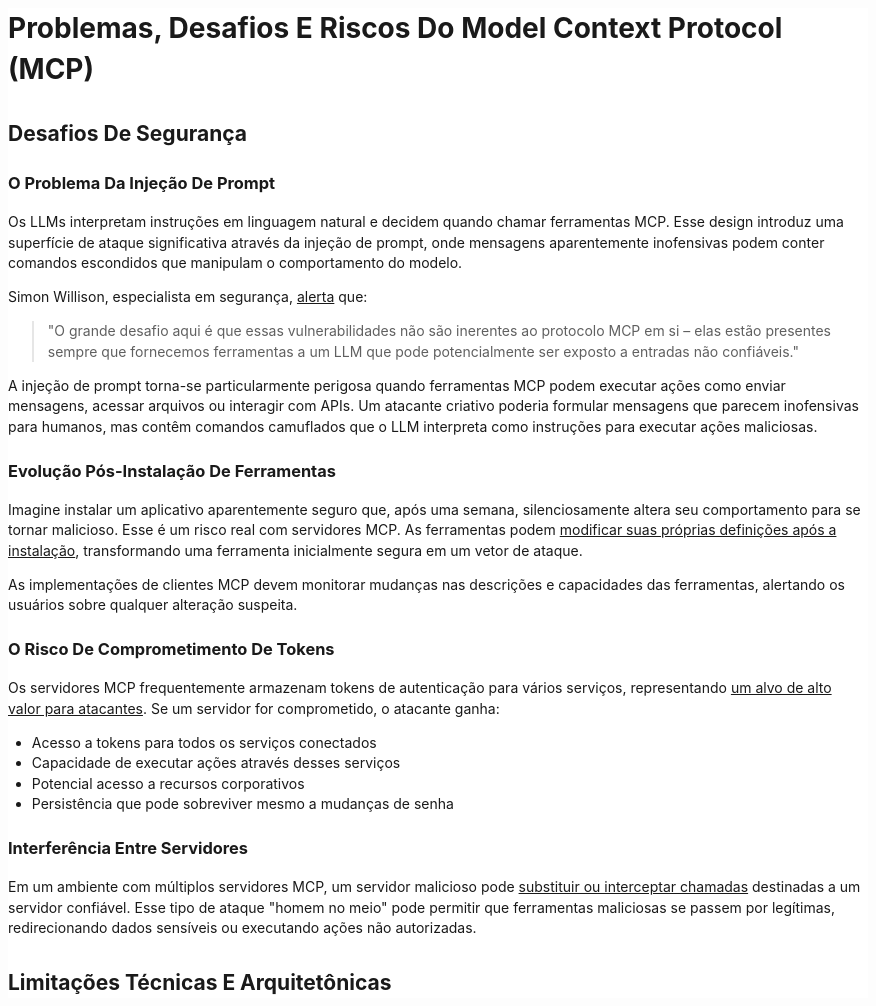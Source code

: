 # Problemas, Desafios E Riscos Do Model Context Protocol (MCP)

## Desafios De Segurança

### O Problema Da Injeção De Prompt

Os LLMs interpretam instruções em linguagem natural e decidem quando chamar ferramentas MCP. Esse design introduz uma superfície de ataque significativa através da injeção de prompt, onde mensagens aparentemente inofensivas podem conter comandos escondidos que manipulam o comportamento do modelo.

Simon Willison, especialista em segurança, [alerta](https://simonwillison.net/2025/Apr/9/mcp-prompt-injection/) que:

> "O grande desafio aqui é que essas vulnerabilidades não são inerentes ao protocolo MCP em si – elas estão presentes sempre que fornecemos ferramentas a um LLM que pode potencialmente ser exposto a entradas não confiáveis."

A injeção de prompt torna-se particularmente perigosa quando ferramentas MCP podem executar ações como enviar mensagens, acessar arquivos ou interagir com APIs. Um atacante criativo poderia formular mensagens que parecem inofensivas para humanos, mas contêm comandos camuflados que o LLM interpreta como instruções para executar ações maliciosas.

### Evolução Pós-Instalação De Ferramentas

Imagine instalar um aplicativo aparentemente seguro que, após uma semana, silenciosamente altera seu comportamento para se tornar malicioso. Esse é um risco real com servidores MCP. As ferramentas podem [modificar suas próprias definições após a instalação](https://simonwillison.net/2025/Apr/9/mcp-prompt-injection/), transformando uma ferramenta inicialmente segura em um vetor de ataque.

As implementações de clientes MCP devem monitorar mudanças nas descrições e capacidades das ferramentas, alertando os usuários sobre qualquer alteração suspeita.

### O Risco De Comprometimento De Tokens

Os servidores MCP frequentemente armazenam tokens de autenticação para vários serviços, representando [um alvo de alto valor para atacantes](https://www.pillar.security/blog/the-security-risks-of-model-context-protocol-mcp). Se um servidor for comprometido, o atacante ganha:

- Acesso a tokens para todos os serviços conectados
- Capacidade de executar ações através desses serviços
- Potencial acesso a recursos corporativos
- Persistência que pode sobreviver mesmo a mudanças de senha

### Interferência Entre Servidores

Em um ambiente com múltiplos servidores MCP, um servidor malicioso pode [substituir ou interceptar chamadas](https://simonwillison.net/2025/Apr/9/mcp-prompt-injection/) destinadas a um servidor confiável. Esse tipo de ataque "homem no meio" pode permitir que ferramentas maliciosas se passem por legítimas, redirecionando dados sensíveis ou executando ações não autorizadas.

## Limitações Técnicas E Arquitetônicas
